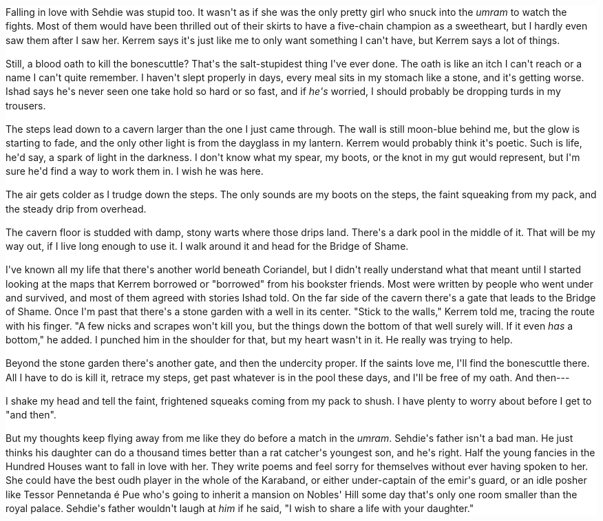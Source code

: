 Falling in love with Sehdie was stupid too.  It wasn't as if she was the only
pretty girl who snuck into the *umram* to watch the fights.  Most of them would
have been thrilled out of their skirts to have a five-chain champion as a
sweetheart, but I hardly even saw them after I saw her.  Kerrem says it's just
like me to only want something I can't have, but Kerrem says a lot of things.

Still, a blood oath to kill the bonescuttle? That's the salt-stupidest thing
I've ever done.  The oath is like an itch I can't reach or a name I can't quite
remember.  I haven't slept properly in days, every meal sits in my stomach like
a stone, and it's getting worse.  Ishad says he's never seen one take hold so
hard or so fast, and if *he's* worried, I should probably be dropping turds in
my trousers.

The steps lead down to a cavern larger than the one I just came through.  The
wall is still moon-blue behind me, but the glow is starting to fade, and the
only other light is from the dayglass in my lantern.  Kerrem would probably
think it's poetic.  Such is life, he'd say, a spark of light in the darkness.  I
don't know what my spear, my boots, or the knot in my gut would represent, but
I'm sure he'd find a way to work them in.  I wish he was here.

The air gets colder as I trudge down the steps.  The only sounds are my boots on
the steps, the faint squeaking from my pack, and the steady drip from overhead.

The cavern floor is studded with damp, stony warts where those drips land.
There's a dark pool in the middle of it.  That will be my way out, if I live
long enough to use it.  I walk around it and head for the Bridge of Shame.

I've known all my life that there's another world beneath Coriandel, but I
didn't really understand what that meant until I started looking at the maps
that Kerrem borrowed or "borrowed" from his bookster friends.  Most were written
by people who went under and survived, and most of them agreed with stories
Ishad told.  On the far side of the cavern there's a gate that leads to the
Bridge of Shame.  Once I'm past that there's a stone garden with a well in its
center.  "Stick to the walls," Kerrem told me, tracing the route with his
finger.  "A few nicks and scrapes won't kill you, but the things down the bottom
of that well surely will.  If it even *has* a bottom," he added.  I punched him
in the shoulder for that, but my heart wasn't in it.  He really was trying to
help.

Beyond the stone garden there's another gate, and then the undercity proper.  If
the saints love me, I'll find the bonescuttle there.  All I have to do is kill
it, retrace my steps, get past whatever is in the pool these days, and I'll be
free of my oath.  And then---

I shake my head and tell the faint, frightened squeaks coming from my pack to
shush.  I have plenty to worry about before I get to "and then".

But my thoughts keep flying away from me like they do before a match in the
*umram*.  Sehdie's father isn't a bad man.  He just thinks his daughter can do a
thousand times better than a rat catcher's youngest son, and he's right.  Half
the young fancies in the Hundred Houses want to fall in love with her.  They
write poems and feel sorry for themselves without ever having spoken to her.
She could have the best oudh player in the whole of the Karaband, or either
under-captain of the emir's guard, or an idle posher like Tessor Pennetanda é
Pue who's going to inherit a mansion on Nobles' Hill some day that's only one
room smaller than the royal palace.  Sehdie's father wouldn't laugh at *him* if
he said, "I wish to share a life with your daughter."
